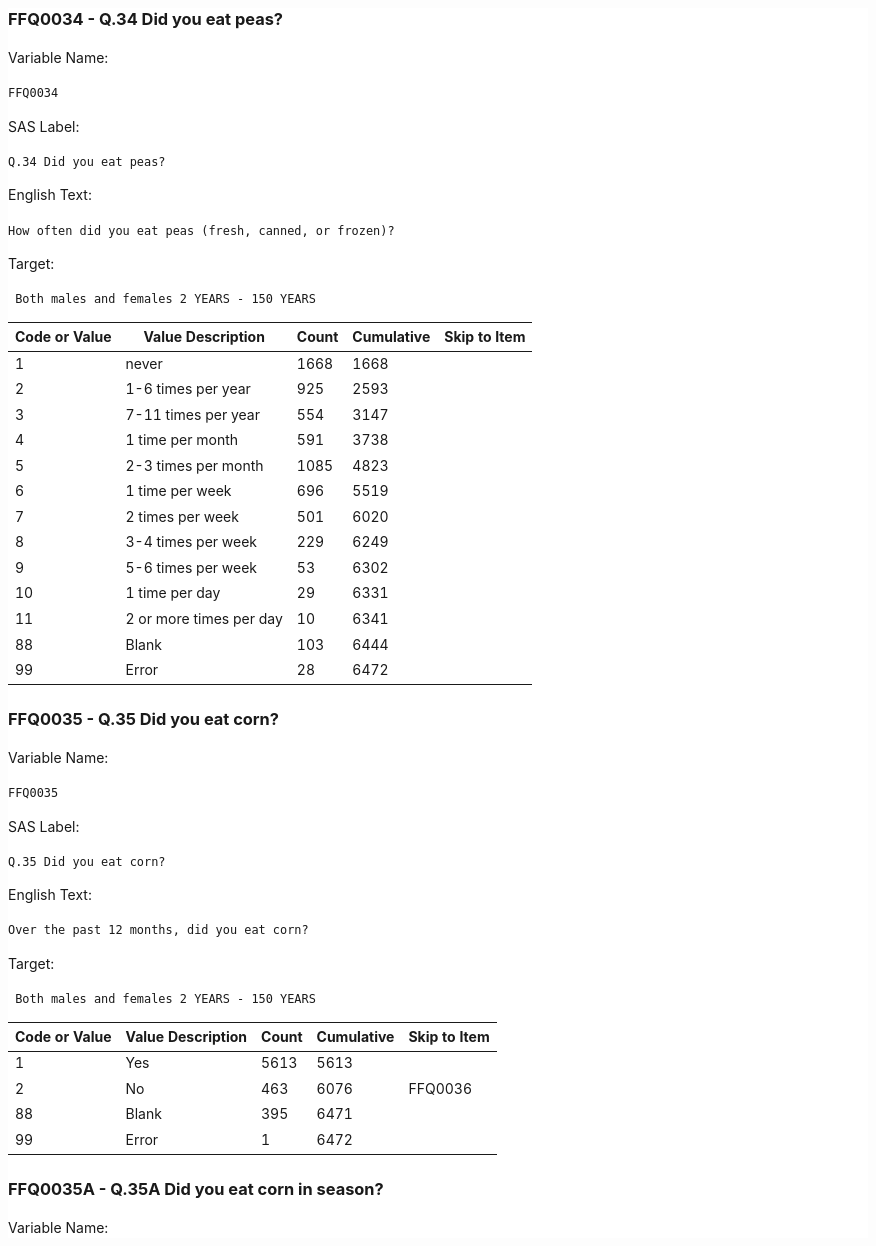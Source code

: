 ### FFQ0034 - Q.34 Did you eat peas?

Variable Name:

    FFQ0034
SAS Label:

    Q.34 Did you eat peas?
English Text:

    How often did you eat peas (fresh, canned, or frozen)?
Target:

     Both males and females 2 YEARS - 150 YEARS
Code or Value | Value Description | Count | Cumulative | Skip to Item  
---|---|---|---|---  
1 | never | 1668 | 1668 |   
2 | 1-6 times per year | 925 | 2593 |   
3 | 7-11 times per year | 554 | 3147 |   
4 | 1 time per month | 591 | 3738 |   
5 | 2-3 times per month | 1085 | 4823 |   
6 | 1 time per week | 696 | 5519 |   
7 | 2 times per week | 501 | 6020 |   
8 | 3-4 times per week | 229 | 6249 |   
9 | 5-6 times per week | 53 | 6302 |   
10 | 1 time per day | 29 | 6331 |   
11 | 2 or more times per day | 10 | 6341 |   
88 | Blank | 103 | 6444 |   
99 | Error | 28 | 6472 |   
  
### FFQ0035 - Q.35 Did you eat corn?

Variable Name:

    FFQ0035
SAS Label:

    Q.35 Did you eat corn?
English Text:

    Over the past 12 months, did you eat corn?
Target:

     Both males and females 2 YEARS - 150 YEARS
Code or Value | Value Description | Count | Cumulative | Skip to Item  
---|---|---|---|---  
1 | Yes | 5613 | 5613 |   
2 | No | 463 | 6076 | FFQ0036   
88 | Blank | 395 | 6471 |   
99 | Error | 1 | 6472 |   
  
### FFQ0035A - Q.35A Did you eat corn in season?

Variable Name:
